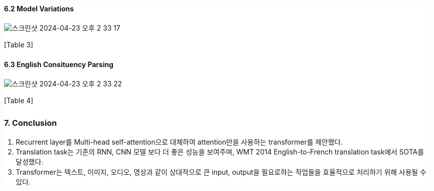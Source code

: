 #### 6.2 Model Variations
<img width="671" alt="스크린샷 2024-04-23 오후 2 33 17" src="https://github.com/K-Saaan/papers/assets/111870436/814de263-cf46-4ae6-b1fb-914e56ed2829">

[Table 3]

#### 6.3 English Consituency Parsing
<img width="671" alt="스크린샷 2024-04-23 오후 2 33 22" src="https://github.com/K-Saaan/papers/assets/111870436/5d64d8cc-855b-4652-8d93-8f354c28f3d2">

[Table 4]

### 7. Conclusion
1. Recurrent layer를 Multi-head self-attention으로 대체하여 attention만을 사용하는 transformer를 제안했다.
2. Translation task는 기존의 RNN, CNN 모델 보다 더 좋은 성능을 보여주며, WMT 2014 English-to-French translation task에서 SOTA를 달성했다.
3. Transformer는 텍스트, 이미지, 오디오, 영상과 같이 상대적으로 큰 input, output을 필요로하는 작업들을 효율적으로 처리하기 위해 사용될 수 있다.












